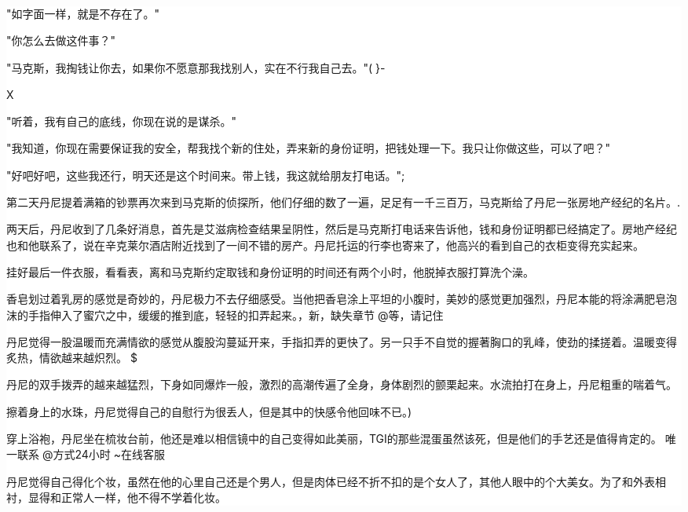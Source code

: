 
"如字面一样，就是不存在了。"



"你怎么去做这件事？"





"马克斯，我掏钱让你去，如果你不愿意那我找别人，实在不行我自己去。"( }-

X 



"听着，我有自己的底线，你现在说的是谋杀。"



"我知道，你现在需要保证我的安全，帮我找个新的住处，弄来新的身份证明，把钱处理一下。我只让你做这些，可以了吧？"



"好吧好吧，这些我还行，明天还是这个时间来。带上钱，我这就给朋友打电话。";







第二天丹尼提着满箱的钞票再次来到马克斯的侦探所，他们仔细的数了一遍，足足有一千三百万，马克斯给了丹尼一张房地产经纪的名片。.





两天后，丹尼收到了几条好消息，首先是艾滋病检查结果呈阴性，然后是马克斯打电话来告诉他，钱和身份证明都已经搞定了。房地产经纪也和他联系了，说在辛克莱尔酒店附近找到了一间不错的房产。丹尼托运的行李也寄来了，他高兴的看到自己的衣柜变得充实起来。





挂好最后一件衣服，看看表，离和马克斯约定取钱和身份证明的时间还有两个小时，他脱掉衣服打算洗个澡。



香皂划过着乳房的感觉是奇妙的，丹尼极力不去仔细感受。当他把香皂涂上平坦的小腹时，美妙的感觉更加强烈，丹尼本能的将涂满肥皂泡沫的手指伸入了蜜穴之中，缓缓的推到底，轻轻的扣弄起来。，新，缺失章节 @等，请记住



丹尼觉得一股温暖而充满情欲的感觉从腹股沟蔓延开来，手指扣弄的更快了。另一只手不自觉的握著胸口的乳峰，使劲的揉搓着。温暖变得炙热，情欲越来越炽烈。 $





丹尼的双手拨弄的越来越猛烈，下身如同爆炸一般，激烈的高潮传遍了全身，身体剧烈的颤栗起来。水流拍打在身上，丹尼粗重的喘着气。





擦着身上的水珠，丹尼觉得自己的自慰行为很丢人，但是其中的快感令他回味不已。)



穿上浴袍，丹尼坐在梳妆台前，他还是难以相信镜中的自己变得如此美丽，TGI的那些混蛋虽然该死，但是他们的手艺还是值得肯定的。 唯一联系 @方式24小时 ~在线客服



丹尼觉得自己得化个妆，虽然在他的心里自己还是个男人，但是肉体已经不折不扣的是个女人了，其他人眼中的个大美女。为了和外表相衬，显得和正常人一样，他不得不学着化妆。

